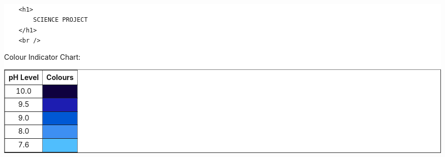 <!doctype html>
<html>
<head>
<title>
Science Project
</title>

<link rel="stylesheet" href="theme4.css">




</head>
<body>
<div id="mainheader">

        <h1>
            SCIENCE PROJECT
        </h1>
        <br />

</div>

<div class="mainclass">

<div id="sidebar">

Colour Indicator Chart:
<table border=1>
<tr>
<th>pH Level</th>
<th>Colours</th>

</tr>



<tr>
<td align="center">10.0</td>
<td bgcolor="#0F013F">&nbsp;</td>
</tr>

<tr>
<td align="center">9.5</td>
<td bgcolor="#1D1DB1">&nbsp;</td>
</tr>

<tr>
<td align="center">9.0</td>
<td bgcolor="#0058D4">&nbsp;</td>
</tr>

<tr>
<td align="center">8.0</td>
<td bgcolor="#3D8FF2">&nbsp;</td>
</tr>

<tr>
<td align="center">7.6</td>
<td bgcolor="#50BEFD">&nbsp;</td>
</tr>
